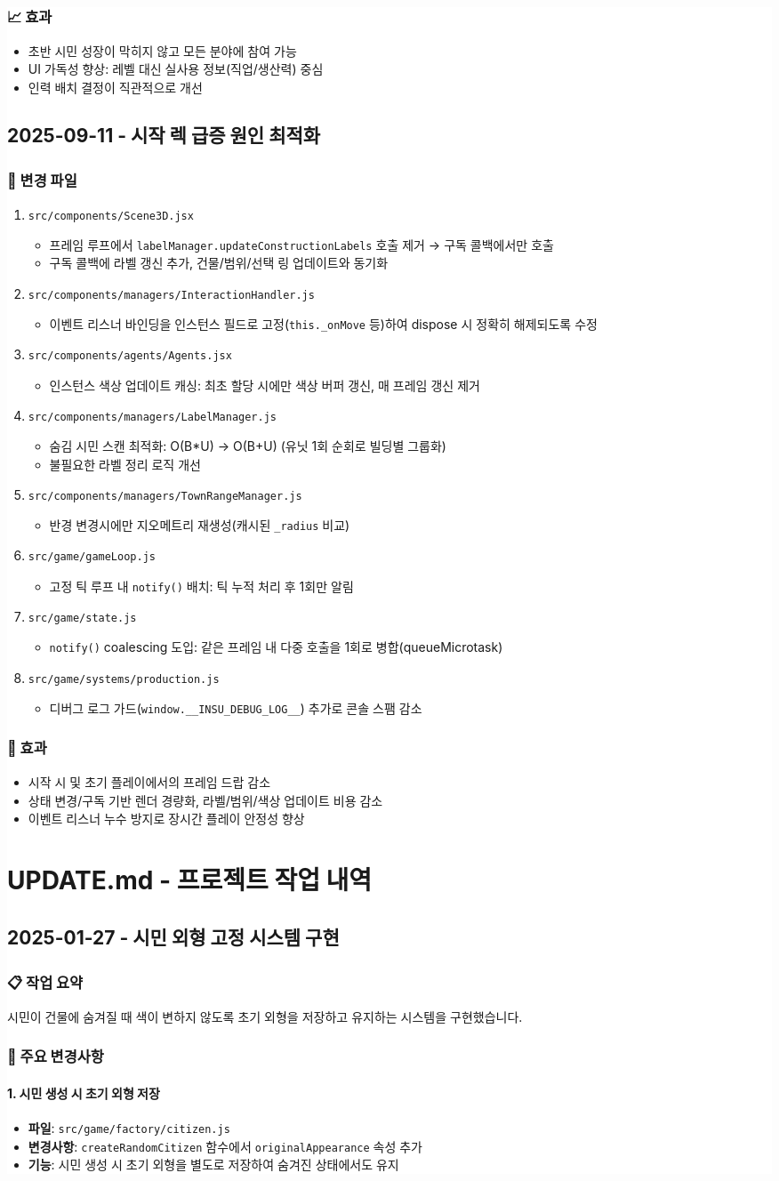 ### 📈 효과
- 초반 시민 성장이 막히지 않고 모든 분야에 참여 가능
- UI 가독성 향상: 레벨 대신 실사용 정보(직업/생산력) 중심
- 인력 배치 결정이 직관적으로 개선


## 2025-09-11 - 시작 렉 급증 원인 최적화

### 🔧 변경 파일
1. `src/components/Scene3D.jsx`
   - 프레임 루프에서 `labelManager.updateConstructionLabels` 호출 제거 → 구독 콜백에서만 호출
   - 구독 콜백에 라벨 갱신 추가, 건물/범위/선택 링 업데이트와 동기화

2. `src/components/managers/InteractionHandler.js`
   - 이벤트 리스너 바인딩을 인스턴스 필드로 고정(`this._onMove` 등)하여 dispose 시 정확히 해제되도록 수정

3. `src/components/agents/Agents.jsx`
   - 인스턴스 색상 업데이트 캐싱: 최초 할당 시에만 색상 버퍼 갱신, 매 프레임 갱신 제거

4. `src/components/managers/LabelManager.js`
   - 숨김 시민 스캔 최적화: O(B*U) → O(B+U) (유닛 1회 순회로 빌딩별 그룹화)
   - 불필요한 라벨 정리 로직 개선

5. `src/components/managers/TownRangeManager.js`
   - 반경 변경시에만 지오메트리 재생성(캐시된 `_radius` 비교)

6. `src/game/gameLoop.js`
   - 고정 틱 루프 내 `notify()` 배치: 틱 누적 처리 후 1회만 알림

7. `src/game/state.js`
   - `notify()` coalescing 도입: 같은 프레임 내 다중 호출을 1회로 병합(queueMicrotask)

8. `src/game/systems/production.js`
   - 디버그 로그 가드(`window.__INSU_DEBUG_LOG__`) 추가로 콘솔 스팸 감소

### 🎯 효과
- 시작 시 및 초기 플레이에서의 프레임 드랍 감소
- 상태 변경/구독 기반 렌더 경량화, 라벨/범위/색상 업데이트 비용 감소
- 이벤트 리스너 누수 방지로 장시간 플레이 안정성 향상
# UPDATE.md - 프로젝트 작업 내역

## 2025-01-27 - 시민 외형 고정 시스템 구현

### 📋 작업 요약
시민이 건물에 숨겨질 때 색이 변하지 않도록 초기 외형을 저장하고 유지하는 시스템을 구현했습니다.

### 🔧 주요 변경사항

#### 1. 시민 생성 시 초기 외형 저장
- **파일**: `src/game/factory/citizen.js`
- **변경사항**: `createRandomCitizen` 함수에서 `originalAppearance` 속성 추가
- **기능**: 시민 생성 시 초기 외형을 별도로 저장하여 숨겨진 상태에서도 유지
